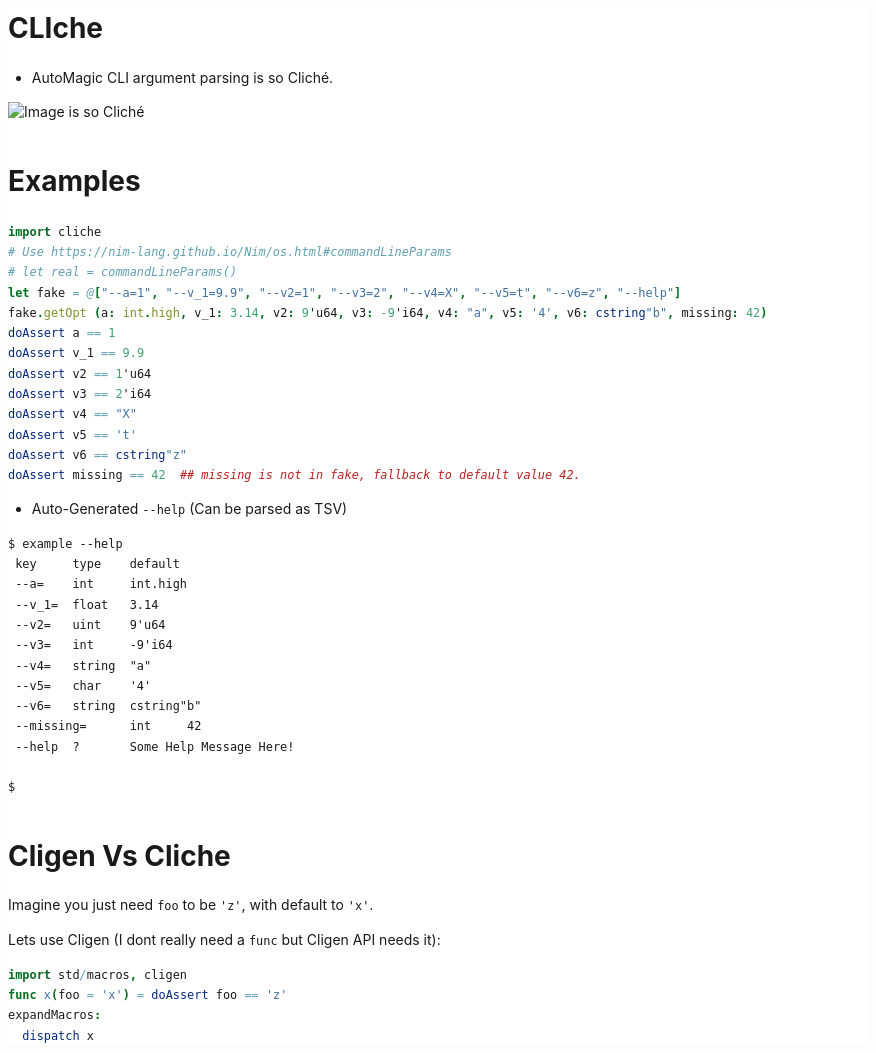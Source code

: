 # CLIche

- AutoMagic CLI argument parsing is so Cliché.

![](https://raw.githubusercontent.com/juancarlospaco/cliche/nim/cliche.jpg "Image is so Cliché")


# Examples

```nim
import cliche
# Use https://nim-lang.github.io/Nim/os.html#commandLineParams
# let real = commandLineParams()
let fake = @["--a=1", "--v_1=9.9", "--v2=1", "--v3=2", "--v4=X", "--v5=t", "--v6=z", "--help"]
fake.getOpt (a: int.high, v_1: 3.14, v2: 9'u64, v3: -9'i64, v4: "a", v5: '4', v6: cstring"b", missing: 42)
doAssert a == 1
doAssert v_1 == 9.9
doAssert v2 == 1'u64
doAssert v3 == 2'i64
doAssert v4 == "X"
doAssert v5 == 't'
doAssert v6 == cstring"z"
doAssert missing == 42  ## missing is not in fake, fallback to default value 42.
```

* Auto-Generated `--help` (Can be parsed as TSV)

```console
$ example --help
 key     type    default
 --a=    int     int.high
 --v_1=  float   3.14
 --v2=   uint    9'u64
 --v3=   int     -9'i64
 --v4=   string  "a"
 --v5=   char    '4'
 --v6=   string  cstring"b"
 --missing=      int     42
 --help  ?       Some Help Message Here!

$
```


# Cligen Vs Cliche

Imagine you just need `foo` to be `'z'`, with default to `'x'`.

Lets use Cligen (I dont really need a `func` but Cligen API needs it):

```nim
import std/macros, cligen
func x(foo = 'x') = doAssert foo == 'z'
expandMacros:
  dispatch x
```
